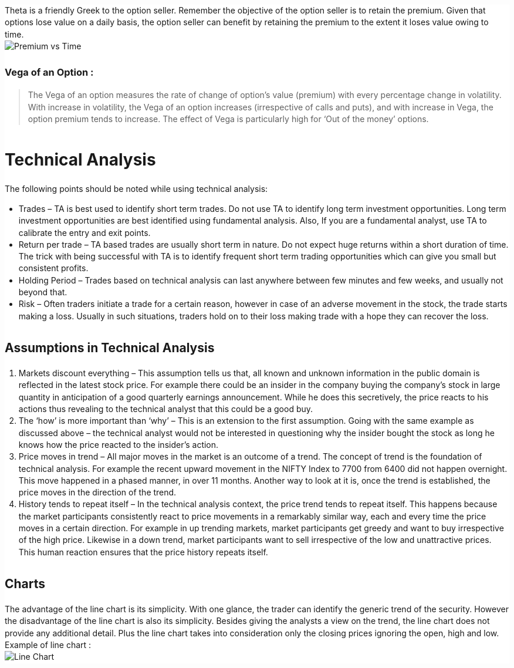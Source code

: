 Theta is a friendly Greek to the option seller. Remember the objective of the option seller is to retain the premium. Given that options lose value on a daily basis, the option seller can benefit by retaining the premium to the extent it loses value owing to time.  
![Premium vs Time](https://zerodha.com/varsity/wp-content/uploads/2015/07/Image-5_Time-Decay.png)

### Vega of an Option :
>The Vega of an option measures the rate of change of option’s value (premium) with every percentage change in volatility. With increase in volatility, the Vega of an option increases (irrespective of calls and puts), and with increase in Vega, the option premium tends to increase. The effect of Vega is particularly high for ‘Out of the money’ options.

# Technical Analysis
The following points should be noted while using technical analysis:
- Trades – TA is best used to identify short term trades. Do not use TA to identify long term investment opportunities. Long term investment opportunities are best identified using fundamental analysis. Also, If you are a fundamental analyst, use TA to calibrate the entry and exit points. 
- Return per trade – TA based trades are usually short term in nature. Do not expect huge returns within a short duration of time. The trick with being successful with TA is to identify frequent short term trading opportunities which can give you small but consistent profits.
- Holding Period – Trades based on technical analysis can last anywhere between few minutes and few weeks, and usually not beyond that. 
- Risk – Often traders initiate a trade for a certain reason, however in case of an adverse movement in the stock, the trade starts making a loss. Usually in such situations, traders hold on to their loss making trade with a hope they can recover
the loss. 

## Assumptions in Technical Analysis
1. Markets discount everything – This assumption tells us that, all known and unknown information in the public domain is reflected in the latest stock price. For example there could be an insider in the company buying the company’s stock in
large quantity in anticipation of a good quarterly earnings announcement. While he does this secretively, the price reacts to his actions thus revealing to the technical analyst that this could be a good buy.
2. The ‘how’ is more important than ‘why’ – This is an extension to the first assumption. Going with the same example as discussed above – the technical analyst would not be interested in questioning why the insider bought the stock as long he knows how the price reacted to the insider’s action.
3. Price moves in trend – All major moves in the market is an outcome of a trend. The concept of trend is the foundation of technical analysis. For example the recent upward movement in the NIFTY Index to 7700 from 6400 did not happen overnight.
This move happened in a phased manner, in over 11 months. Another way to look at it is, once the trend is established, the price moves in the direction of the trend.
4. History tends to repeat itself – In the technical analysis context, the price trend tends to repeat itself. This happens because the market participants consistently react to price movements in a remarkably similar way, each and every time the price moves in a certain direction. For example in up trending markets, market participants get greedy and want to buy irrespective of the high price. Likewise in a down trend, market participants want to sell irrespective of the low and unattractive prices. This human reaction ensures that the price history repeats itself.

## Charts
The advantage of the line chart is its simplicity. With one glance, the trader can identify the generic trend of the security. However the disadvantage of the line chart is also its simplicity. Besides giving the analysts a view on the trend, the line chart does not provide any additional detail. Plus the line chart takes into consideration only the closing prices ignoring the open, high and low.
Example of line chart :  
![Line Chart](https://zerodha.com/varsity/wp-content/uploads/2014/09/M2-Ch3-Chart1.jpg)
